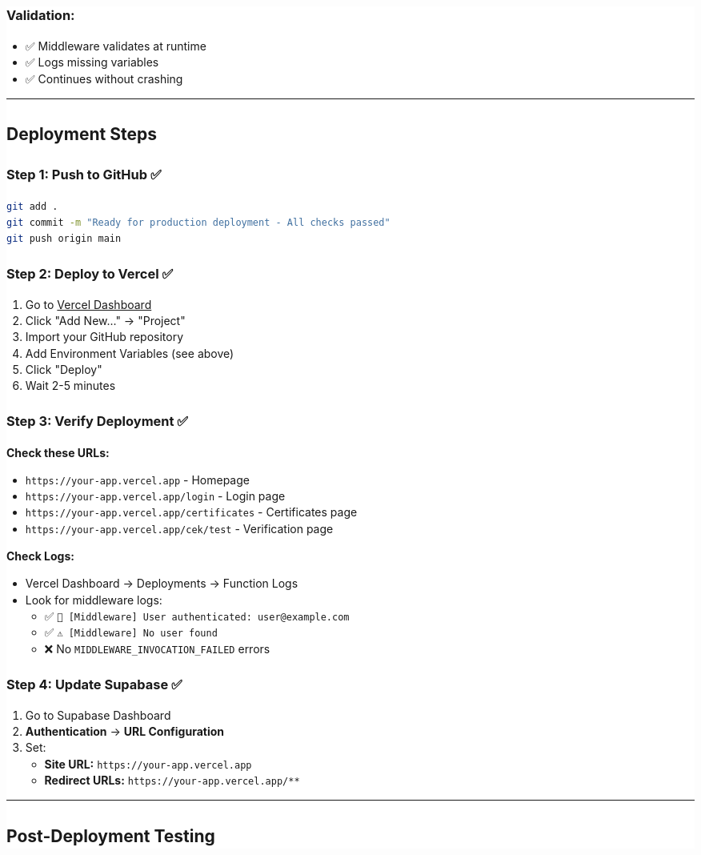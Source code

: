 ### Validation:
- ✅ Middleware validates at runtime
- ✅ Logs missing variables
- ✅ Continues without crashing

---

## Deployment Steps

### Step 1: Push to GitHub ✅
```bash
git add .
git commit -m "Ready for production deployment - All checks passed"
git push origin main
```

### Step 2: Deploy to Vercel ✅

1. Go to [Vercel Dashboard](https://vercel.com/dashboard)
2. Click "Add New..." → "Project"
3. Import your GitHub repository
4. Add Environment Variables (see above)
5. Click "Deploy"
6. Wait 2-5 minutes

### Step 3: Verify Deployment ✅

**Check these URLs:**
- `https://your-app.vercel.app` - Homepage
- `https://your-app.vercel.app/login` - Login page
- `https://your-app.vercel.app/certificates` - Certificates page
- `https://your-app.vercel.app/cek/test` - Verification page

**Check Logs:**
- Vercel Dashboard → Deployments → Function Logs
- Look for middleware logs:
  - ✅ `🔐 [Middleware] User authenticated: user@example.com`
  - ✅ `⚠️ [Middleware] No user found`
  - ❌ No `MIDDLEWARE_INVOCATION_FAILED` errors

### Step 4: Update Supabase ✅

1. Go to Supabase Dashboard
2. **Authentication** → **URL Configuration**
3. Set:
   - **Site URL:** `https://your-app.vercel.app`
   - **Redirect URLs:** `https://your-app.vercel.app/**`

---

## Post-Deployment Testing
